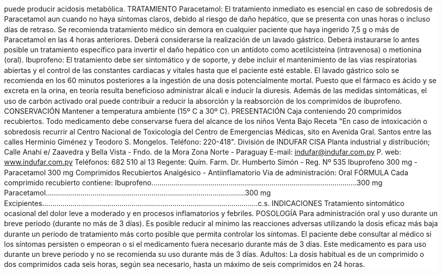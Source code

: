 puede producir acidosis metabólica.
TRATAMIENTO
Paracetamol:  El  tratamiento  inmediato  es  esencial  en  caso  de  sobredosis 
de  Paracetamol  aun  cuando  no  haya  síntomas  claros,  debido  al  riesgo  de 
daño  hepático,  que  se  presenta  con  unas  horas  o  incluso  días  de  retraso. 
Se  recomienda  tratamiento  médico  sin  demora  en  cualquier  paciente  que 
haya  ingerido  7,5  g  o  más  de  Paracetamol  en  las  4  horas  anteriores.  Deberá 
considerarse  la  realización  de  un  lavado  gástrico.  Deberá  instaurarse  lo  antes 
posible un tratamiento específico para invertir el daño hepático con un antídoto 
como acetilcisteína (intravenosa) o metionina (oral).
Ibuprofeno:  El  tratamiento  debe  ser  sintomático  y  de  soporte,  y  debe  incluir  el 
mantenimiento  de  las  vías  respiratorias  abiertas  y  el  control  de  las  constantes 
cardiacas  y  vitales  hasta  que  el  paciente  esté  estable.  El  lavado  gástrico 
solo  se  recomienda  en  los  60  minutos  posteriores  a  la  ingestión  de  una  dosis 
potencialmente mortal. Puesto que el fármaco es ácido y se excreta en la orina, 
en teoría resulta beneficioso administrar álcali e inducir la diuresis. Además de las 
medidas sintomáticas, el uso de carbón activado oral puede contribuir a reducir la 
absorción y la reabsorción de los comprimidos de ibuprofeno.
CONSERVACIÓN
Mantener a temperatura ambiente (15º C a 30º C). 
PRESENTACIÓN
Caja conteniendo 20 comprimidos recubiertos.
Todo  medicamento  debe  conservarse 
fuera  del  alcance  de  los  niños
Venta  Bajo  Receta
"En caso de intoxicación o sobredosis recurrir al Centro Nacional de 
Toxicología del Centro de Emergencias Médicas, sito en Avenida Gral. 
Santos  entre  las  calles  Herminio  Giménez  y  Teodoro  S.  Mongelos. 
Teléfono:  220-418".
División de INDUFAR CISA
Planta industrial y distribución;
Calle Anahí e/ Zaavedra y 
Bella Vista - Fndo. de la Mora
Zona Norte - Paraguay
E-mail: indufar@indufar.com.py
P. web: www.indufar.com.py
Teléfonos: 682 510 al 13
Regente: Quím. Farm.
Dr. Humberto Simón - Reg. Nº 535
Ibuprofeno 300 mg - Paracetamol 300 mg 
Comprimidos Recubiertos 
Analgésico - Antiinflamatorio
Vía de administración: Oral
FÓRMULA
Cada comprimido recubierto contiene:
Ibuprofeno.....................................................................................................300 mg
Paracetamol..................................................................................................300 mg
Excipientes..........................................................................................................c.s.
INDICACIONES
Tratamiento  sintomático  ocasional  del  dolor  leve  a  moderado  y  en  procesos 
inflamatorios y febriles.
POSOLOGÍA 
Para  administración  oral  y  uso  durante  un  breve  periodo  (durante  no  más  de  3 
días).  Es  posible  reducir  al  mínimo  las  reacciones  adversas  utilizando  la  dosis 
eficaz más baja durante un periodo de tratamiento más corto posible que permita 
controlar  los  síntomas.  El  paciente  debe  consultar  al  médico  si  los  síntomas 
persisten o empeoran o si el medicamento fuera necesario durante más de 3 días. 
Este medicamento es para uso durante un breve periodo y no se recomienda su 
uso durante más de 3 días. 
Adultos:  La  dosis  habitual  es  de  un  comprimido  o  dos  comprimidos  cada  seis 
horas, según sea necesario, hasta un máximo de seis comprimidos en 24 horas. 